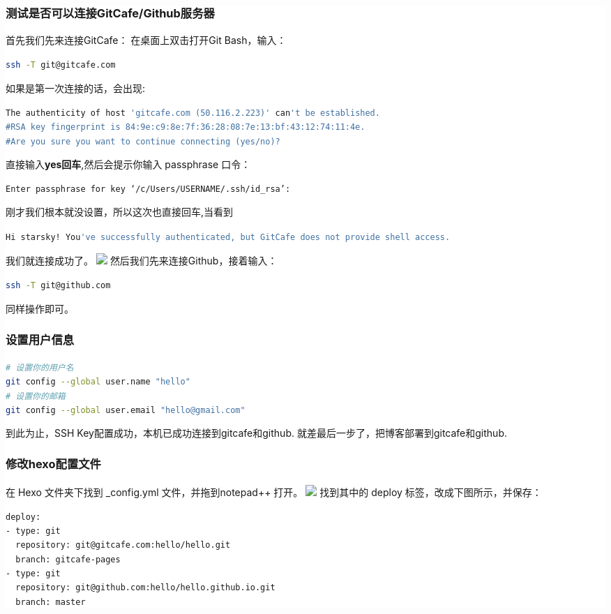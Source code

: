 ### 测试是否可以连接GitCafe/Github服务器
首先我们先来连接GitCafe：
在桌面上双击打开Git Bash，输入：

``` bash
ssh -T git@gitcafe.com 
```

如果是第一次连接的话，会出现:

``` bash
The authenticity of host 'gitcafe.com (50.116.2.223)' can't be established.
#RSA key fingerprint is 84:9e:c9:8e:7f:36:28:08:7e:13:bf:43:12:74:11:4e.
#Are you sure you want to continue connecting (yes/no)?
```

直接输入**yes回车**,然后会提示你输入 passphrase 口令：

``` bash
Enter passphrase for key ‘/c/Users/USERNAME/.ssh/id_rsa’: 
```

刚才我们根本就没设置，所以这次也直接回车,当看到

``` bash
Hi starsky! You've successfully authenticated, but GitCafe does not provide shell access.
```

我们就连接成功了。
![][19]
然后我们先来连接Github，接着输入：
``` bash
ssh -T git@github.com
```
同样操作即可。
### 设置用户信息

``` bash
# 设置你的用户名
git config --global user.name "hello"  
# 设置你的邮箱
git config --global user.email "hello@gmail.com"
```

到此为止，SSH Key配置成功，本机已成功连接到gitcafe和github.
就差最后一步了，把博客部署到gitcafe和github.
### 修改hexo配置文件
在 Hexo 文件夹下找到 _config.yml 文件，并拖到notepad++ 打开。
![][20]
找到其中的 deploy 标签，改成下图所示，并保存：

``` bash
deploy:
- type: git
  repository: git@gitcafe.com:hello/hello.git
  branch: gitcafe-pages
- type: git
  repository: git@github.com:hello/hello.github.io.git
  branch: master
```


  [1]: http://nodejs.org/
  [2]: https://msysgit.github.com
  [3]: http://haos.qiniudn.com/images/blog/Ashampoo_Snap_2014.09.18_21h14m25s_006_.png
  [4]: http://ww2.sinaimg.cn/large/5f7e4f3egw1ert79osvw2j20il03egm4.jpg
  [5]: http://files.colabug.com/forum/201405/07/235226qur8ku07nl777ki9.png
  [6]: https://gitcafe.com
  [7]: http://haos.qiniudn.com/images/blog/Ashampoo_Snap_2014.09.18_21h43m32s_007_.png
  [8]: https://github.com/
  [9]: http://7xnuu7.com1.z0.glb.clouddn.com/blogcreateRepo1.png
  [10]: http://7xnuu7.com1.z0.glb.clouddn.com/blogcreateRepo2.png
  [11]: https://xuanwo.org/imgs/opinion/Github-new-repo-look-like.png
  [12]: http://images.cnitblog.com/blog/282019/201409/091222268402433
  [13]: http://cnfeat.qiniudn.com/11.png
  [14]: http://images.cnitblog.com/blog/541485/201307/02231907-ad2d073fc9a44ba4ac65f38ac575b156.png
  [15]: http://notepad-plus-plus.org/
  [16]: http://haos.qiniudn.com/images/blog/Ashampoo_Snap_2014.09.18_21h48m20s_008_.png
  [17]: https://dn-codingon.qbox.me/images/hexo/github-settings.png
  [18]: https://dn-codingon.qbox.me/images/hexo/github-addkey.png
  [19]: http://haos.qiniudn.com/images/blog/Ashampoo_Snap_2014.09.18_17h30m36s_001_.png
  [20]: http://7xi78f.com1.z0.glb.clouddn.com/9.png
  [21]: http://7xi78f.com1.z0.glb.clouddn.com/9-3.png
  [22]: http://xote.tk/9.html
  [23]: http://zipperary.com/2013/05/26/ssh-errors-with-github/
  [24]: https://gitcafe.com
  [25]: http://zipperary.com/2013/05/28/hexo-guide-2/
  [26]: http://blog.csdn.net/wx_962464/article/details/44786929
  [27]: http://www.jianshu.com/p/05289a4bc8b2
  [28]: http://www.sumrday.com/2014/09-18-Hello-Hexo.html
  [29]: http://zipperary.com/2013/05/28/hexo-guide-2/
  [30]: http://ibruce.info/2013/11/22/hexo-your-blog/
  [31]: http://www.isetsuna.com/hexo/install-config/
  [32]: http://blog.magiclin.com/2013/12/20/hexo-gitcafe/
  [33]: http://yangruihan.com/categories/%E6%95%99%E7%A8%8B/
  [34]: http://smyh.me/2014/11/04/2014-11/%E4%BD%BF%E7%94%A8Hexo%E5%8F%91%E8%A1%A8%E5%8D%9A%E6%96%87%E7%9A%84%E6%95%B4%E7%90%86/